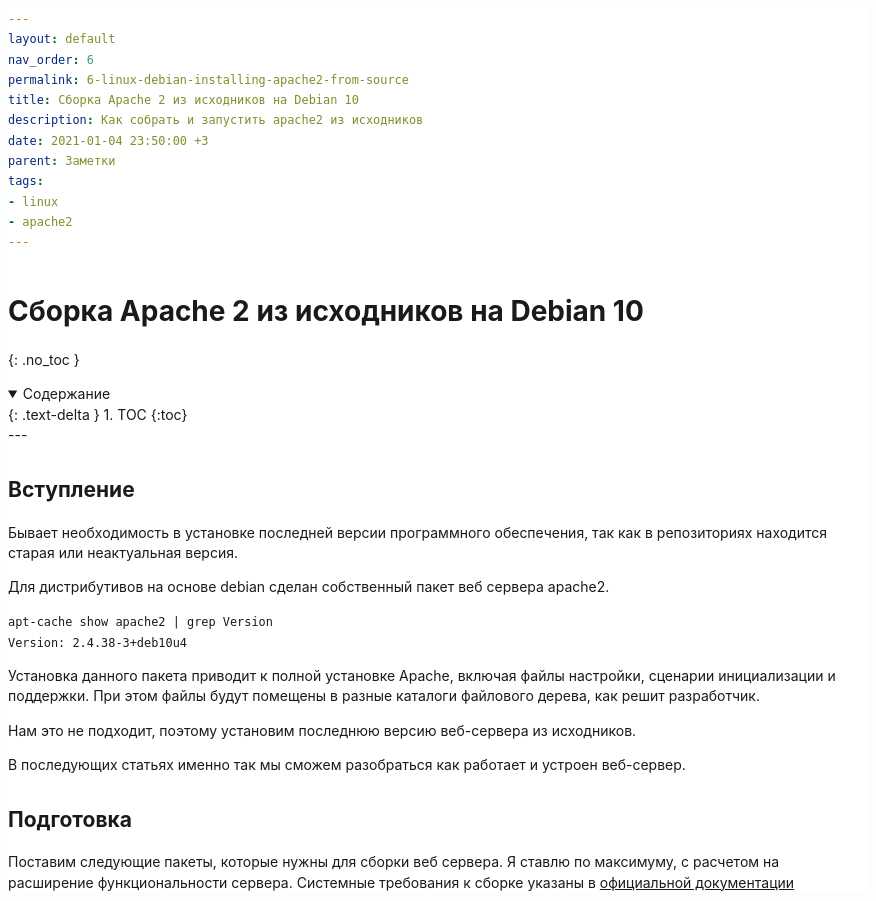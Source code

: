 ```yaml
---
layout: default
nav_order: 6
permalink: 6-linux-debian-installing-apache2-from-source
title: Сборка Apache 2 из исходников на Debian 10
description: Как собрать и запустить apache2 из исходников
date: 2021-01-04 23:50:00 +3
parent: Заметки
tags:
- linux
- apache2
---
```


# Сборка Apache 2 из исходников на Debian 10
{: .no_toc }

<details open markdown="block">
  <summary>
    Содержание
  </summary>
  {: .text-delta }
1. TOC
{:toc}
</details>
---

## Вступление

Бывает необходимость в установке последней версии программного обеспечения, так как в репозиториях находится старая или неактуальная версия.

Для дистрибутивов на основе debian сделан собственный пакет веб сервера apache2.

```shell
apt-cache show apache2 | grep Version
Version: 2.4.38-3+deb10u4
```

Установка данного пакета приводит к полной установке Apache, включая файлы настройки, сценарии инициализации и поддержки.
При этом файлы будут помещены в разные каталоги файлового дерева, как решит разработчик.

Нам это не подходит, поэтому установим последнюю версию веб-сервера из исходников.

В последующих статьях именно так мы сможем разобраться как работает и устроен веб-сервер.

## Подготовка

Поставим следующие пакеты, которые нужны для сборки веб сервера.
Я ставлю по максимуму, с расчетом на расширение функциональности сервера. Системные требования к сборке указаны в [официальной документации](http://httpd.apache.org/docs/2.4/install.html#requirements)
